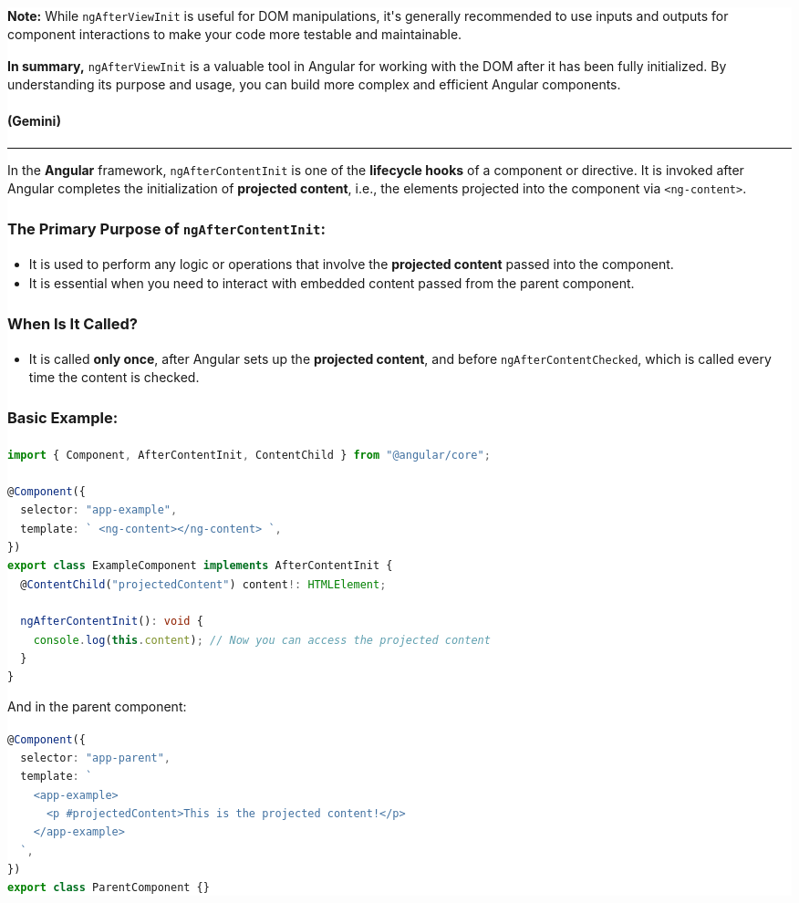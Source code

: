 **Note:** While `ngAfterViewInit` is useful for DOM manipulations, it's generally recommended to use inputs and outputs for component interactions to make your code more testable and maintainable.

**In summary,** `ngAfterViewInit` is a valuable tool in Angular for working with the DOM after it has been fully initialized. By understanding its purpose and usage, you can build more complex and efficient Angular components.

#### (Gemini)

---

In the **Angular** framework, `ngAfterContentInit` is one of the **lifecycle hooks** of a component or directive. It is invoked after Angular completes the initialization of **projected content**, i.e., the elements projected into the component via `<ng-content>`.

### **The Primary Purpose of `ngAfterContentInit`:**

- It is used to perform any logic or operations that involve the **projected content** passed into the component.
- It is essential when you need to interact with embedded content passed from the parent component.

### **When Is It Called?**

- It is called **only once**, after Angular sets up the **projected content**, and before `ngAfterContentChecked`, which is called every time the content is checked.

### **Basic Example:**

```typescript
import { Component, AfterContentInit, ContentChild } from "@angular/core";

@Component({
  selector: "app-example",
  template: ` <ng-content></ng-content> `,
})
export class ExampleComponent implements AfterContentInit {
  @ContentChild("projectedContent") content!: HTMLElement;

  ngAfterContentInit(): void {
    console.log(this.content); // Now you can access the projected content
  }
}
```

And in the parent component:

```typescript
@Component({
  selector: "app-parent",
  template: `
    <app-example>
      <p #projectedContent>This is the projected content!</p>
    </app-example>
  `,
})
export class ParentComponent {}
```
